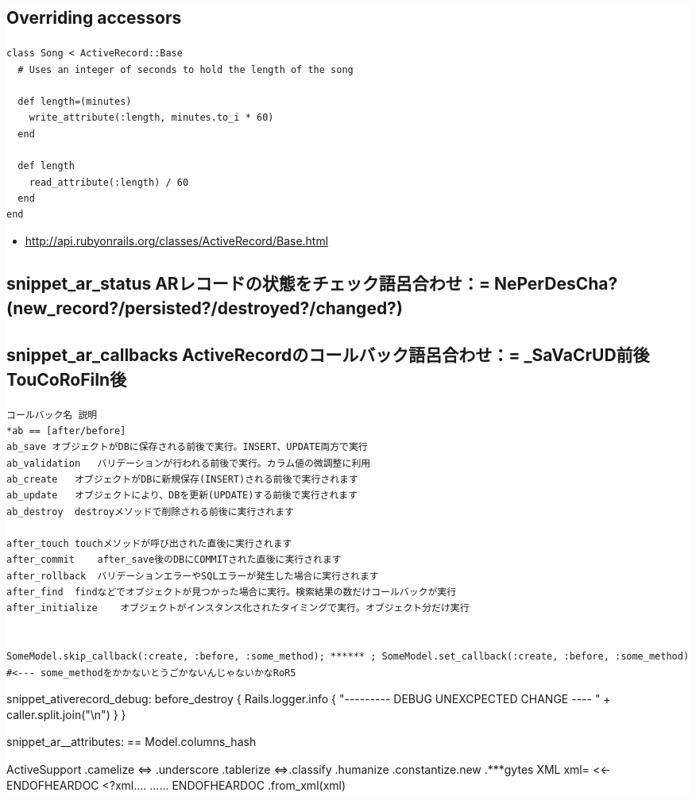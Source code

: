 Overriding accessors
--------------------

    class Song < ActiveRecord::Base
      # Uses an integer of seconds to hold the length of the song

      def length=(minutes)
        write_attribute(:length, minutes.to_i * 60)
      end

      def length
        read_attribute(:length) / 60
      end
    end

 * http://api.rubyonrails.org/classes/ActiveRecord/Base.html


snippet_ar_status ARレコードの状態をチェック語呂合わせ：= NePerDesCha? (new_record?/persisted?/destroyed?/changed?)
-----------------

snippet_ar_callbacks ActiveRecordのコールバック語呂合わせ：= _SaVaCrUD前後TouCoRoFiIn後
--------------------
    コールバック名	説明
    *ab == [after/before]
    ab_save	オブジェクトがDBに保存される前後で実行。INSERT、UPDATE両方で実行
    ab_validation	バリデーションが行われる前後で実行。カラム値の微調整に利用
    ab_create	オブジェクトがDBに新規保存(INSERT)される前後で実行されます
    ab_update	オブジェクトにより、DBを更新(UPDATE)する前後で実行されます
    ab_destroy	destroyメソッドで削除される前後に実行されます

    after_touch	touchメソッドが呼び出された直後に実行されます
    after_commit	after_save後のDBにCOMMITされた直後に実行されます
    after_rollback	バリデーションエラーやSQLエラーが発生した場合に実行されます
    after_find	findなどでオブジェクトが見つかった場合に実行。検索結果の数だけコールバックが実行
    after_initialize	オブジェクトがインスタンス化されたタイミングで実行。オブジェクト分だけ実行


    SomeModel.skip_callback(:create, :before, :some_method); ****** ; SomeModel.set_callback(:create, :before, :some_method)  #<--- some_methodをかかないとうごかないんじゃないかなRoR5


snippet_ativerecord_debug: before_destroy { Rails.logger.info { "--------- DEBUG UNEXCPECTED CHANGE ---- " + caller.split.join("\n") } }


snippet_ar__attributes: == Model.columns_hash



ActiveSupport
	.camelize  <=> .underscore
	.tablerize <=>.classify
	.humanize
	.constantize.new
	.***gytes
	XML
	xml= <<-ENDOFHEARDOC
		<?xml....
		<entry>
			......
		</entry>
	ENDOFHEARDOC
	.from_xml(xml)

